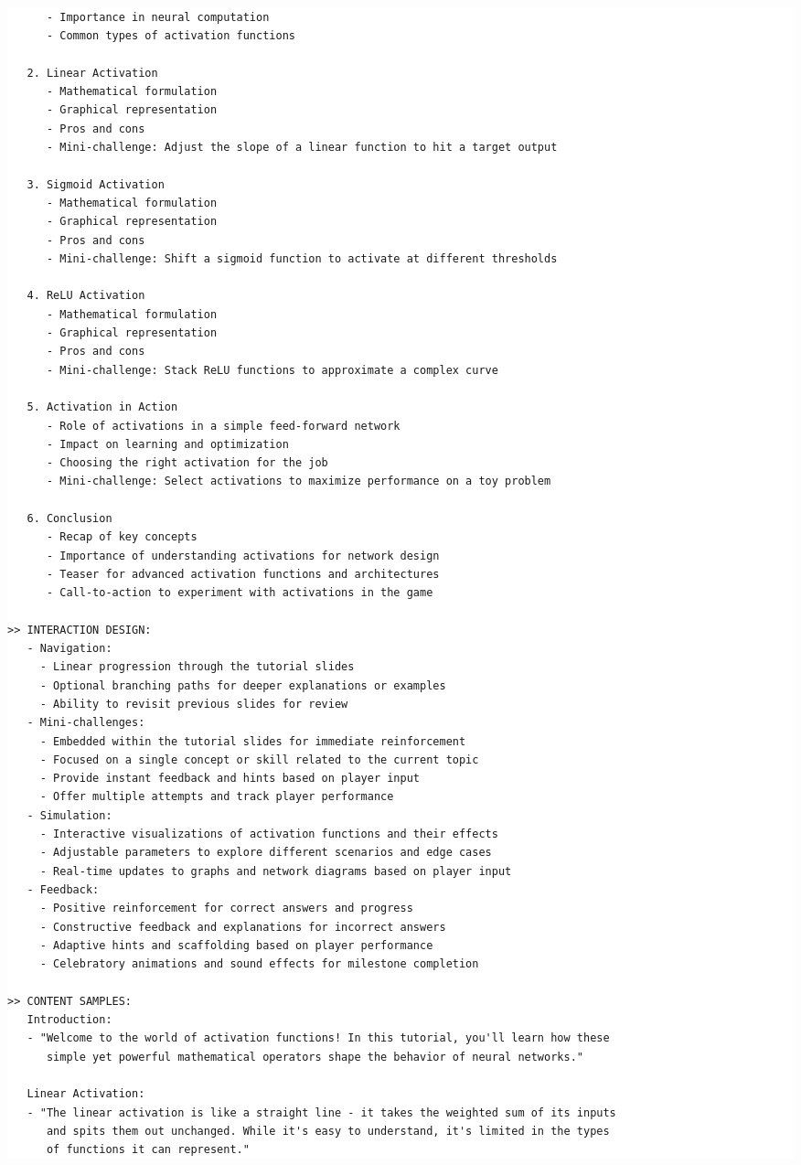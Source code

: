 ```
      - Importance in neural computation
      - Common types of activation functions
      
   2. Linear Activation
      - Mathematical formulation
      - Graphical representation  
      - Pros and cons
      - Mini-challenge: Adjust the slope of a linear function to hit a target output
      
   3. Sigmoid Activation
      - Mathematical formulation
      - Graphical representation
      - Pros and cons  
      - Mini-challenge: Shift a sigmoid function to activate at different thresholds
      
   4. ReLU Activation
      - Mathematical formulation
      - Graphical representation  
      - Pros and cons
      - Mini-challenge: Stack ReLU functions to approximate a complex curve
   
   5. Activation in Action
      - Role of activations in a simple feed-forward network
      - Impact on learning and optimization
      - Choosing the right activation for the job
      - Mini-challenge: Select activations to maximize performance on a toy problem
      
   6. Conclusion  
      - Recap of key concepts
      - Importance of understanding activations for network design
      - Teaser for advanced activation functions and architectures
      - Call-to-action to experiment with activations in the game

>> INTERACTION DESIGN:
   - Navigation:
     - Linear progression through the tutorial slides
     - Optional branching paths for deeper explanations or examples
     - Ability to revisit previous slides for review
   - Mini-challenges:
     - Embedded within the tutorial slides for immediate reinforcement
     - Focused on a single concept or skill related to the current topic
     - Provide instant feedback and hints based on player input  
     - Offer multiple attempts and track player performance
   - Simulation:
     - Interactive visualizations of activation functions and their effects
     - Adjustable parameters to explore different scenarios and edge cases
     - Real-time updates to graphs and network diagrams based on player input
   - Feedback:
     - Positive reinforcement for correct answers and progress
     - Constructive feedback and explanations for incorrect answers
     - Adaptive hints and scaffolding based on player performance
     - Celebratory animations and sound effects for milestone completion

>> CONTENT SAMPLES:
   Introduction:
   - "Welcome to the world of activation functions! In this tutorial, you'll learn how these 
      simple yet powerful mathematical operators shape the behavior of neural networks."
   
   Linear Activation:
   - "The linear activation is like a straight line - it takes the weighted sum of its inputs 
      and spits them out unchanged. While it's easy to understand, it's limited in the types 
      of functions it can represent."

```